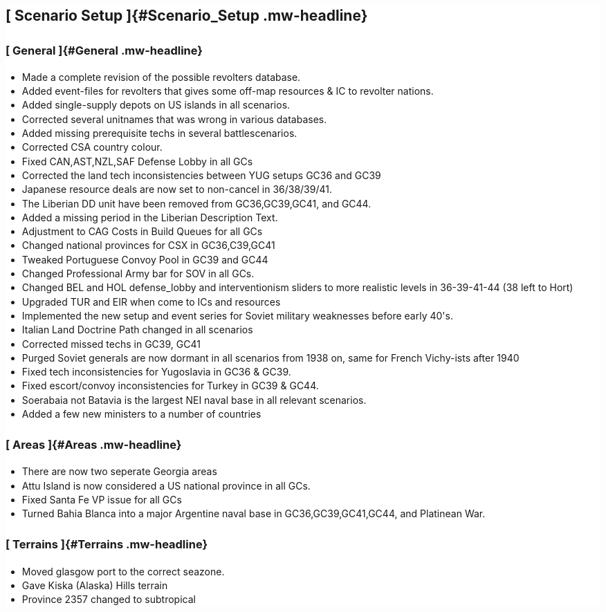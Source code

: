 ## [ Scenario Setup ]{#Scenario_Setup .mw-headline}

### [ General ]{#General .mw-headline}

- Made a complete revision of the possible revolters database.
- Added event-files for revolters that gives some off-map resources &
  IC to revolter nations.
- Added single-supply depots on US islands in all scenarios.
- Corrected several unitnames that was wrong in various databases.
- Added missing prerequisite techs in several battlescenarios.
- Corrected CSA country colour.
- Fixed CAN,AST,NZL,SAF Defense Lobby in all GCs
- Corrected the land tech inconsistencies between YUG setups GC36 and
  GC39
- Japanese resource deals are now set to non-cancel in 36/38/39/41.
- The Liberian DD unit have been removed from GC36,GC39,GC41, and
  GC44.
- Added a missing period in the Liberian Description Text.
- Adjustment to CAG Costs in Build Queues for all GCs
- Changed national provinces for CSX in GC36,C39,GC41
- Tweaked Portuguese Convoy Pool in GC39 and GC44
- Changed Professional Army bar for SOV in all GCs.
- Changed BEL and HOL defense_lobby and interventionism sliders to
  more realistic levels in 36-39-41-44 (38 left to Hort)
- Upgraded TUR and EIR when come to ICs and resources
- Implemented the new setup and event series for Soviet military
  weaknesses before early 40\'s.
- Italian Land Doctrine Path changed in all scenarios
- Corrected missed techs in GC39, GC41
- Purged Soviet generals are now dormant in all scenarios from 1938
  on, same for French Vichy-ists after 1940
- Fixed tech inconsistencies for Yugoslavia in GC36 & GC39.
- Fixed escort/convoy inconsistencies for Turkey in GC39 & GC44.
- Soerabaia not Batavia is the largest NEI naval base in all relevant
  scenarios.
- Added a few new ministers to a number of countries

### [ Areas ]{#Areas .mw-headline}

- There are now two seperate Georgia areas
- Attu Island is now considered a US national province in all GCs.
- Fixed Santa Fe VP issue for all GCs
- Turned Bahia Blanca into a major Argentine naval base in
  GC36,GC39,GC41,GC44, and Platinean War.

### [ Terrains ]{#Terrains .mw-headline}

- Moved glasgow port to the correct seazone.
- Gave Kiska (Alaska) Hills terrain
- Province 2357 changed to subtropical
